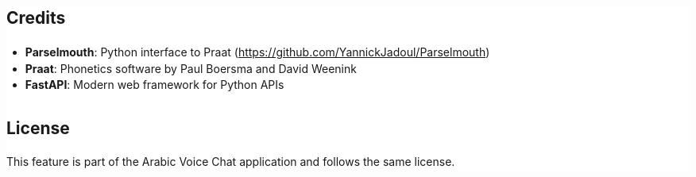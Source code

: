 ## Credits

- **Parselmouth**: Python interface to Praat (https://github.com/YannickJadoul/Parselmouth)
- **Praat**: Phonetics software by Paul Boersma and David Weenink
- **FastAPI**: Modern web framework for Python APIs

## License

This feature is part of the Arabic Voice Chat application and follows the same license.
